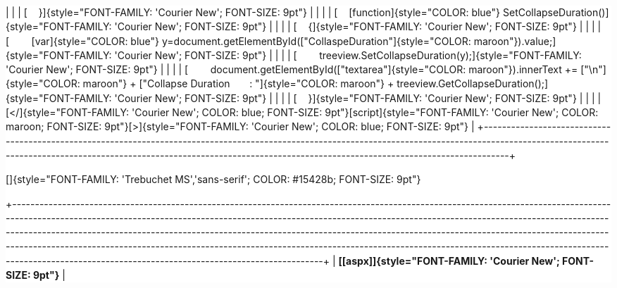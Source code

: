 |                                                                                                                                                                                                                                                                                |
| [    }]{style="FONT-FAMILY: 'Courier New'; FONT-SIZE: 9pt"}                                                                                                                                                                                                                    |
|                                                                                                                                                                                                                                                                                |
| [    [function]{style="COLOR: blue"} SetCollapseDuration()]{style="FONT-FAMILY: 'Courier New'; FONT-SIZE: 9pt"}                                                                                                                                                                |
|                                                                                                                                                                                                                                                                                |
| [    {]{style="FONT-FAMILY: 'Courier New'; FONT-SIZE: 9pt"}                                                                                                                                                                                                                    |
|                                                                                                                                                                                                                                                                                |
| [        [var]{style="COLOR: blue"} y=document.getElementById([\"CollaspeDuration\"]{style="COLOR: maroon"}).value;]{style="FONT-FAMILY: 'Courier New'; FONT-SIZE: 9pt"}                                                                                                       |
|                                                                                                                                                                                                                                                                                |
| [        treeview.SetCollapseDuration(y);]{style="FONT-FAMILY: 'Courier New'; FONT-SIZE: 9pt"}                                                                                                                                                                                 |
|                                                                                                                                                                                                                                                                                |
| [        document.getElementById([\"textarea\"]{style="COLOR: maroon"}).innerText += [\"\\n\"]{style="COLOR: maroon"} + [\"Collapse Duration       : \"]{style="COLOR: maroon"} + treeview.GetCollapseDuration();]{style="FONT-FAMILY: 'Courier New'; FONT-SIZE: 9pt"}         |
|                                                                                                                                                                                                                                                                                |
| [    }]{style="FONT-FAMILY: 'Courier New'; FONT-SIZE: 9pt"}                                                                                                                                                                                                                    |
|                                                                                                                                                                                                                                                                                |
| [\</]{style="FONT-FAMILY: 'Courier New'; COLOR: blue; FONT-SIZE: 9pt"}[script]{style="FONT-FAMILY: 'Courier New'; COLOR: maroon; FONT-SIZE: 9pt"}[\>]{style="FONT-FAMILY: 'Courier New'; COLOR: blue; FONT-SIZE: 9pt"}                                                         |
+--------------------------------------------------------------------------------------------------------------------------------------------------------------------------------------------------------------------------------------------------------------------------------+

[]{style="FONT-FAMILY: 'Trebuchet MS','sans-serif'; COLOR: #15428b; FONT-SIZE: 9pt"} 

+-------------------------------------------------------------------------------------------------------------------------------------------------------------------------------------------------------------------------------------------------------------------------------------------------------------------------------------------------------------------------------------------------------------------------------------------------------------------------------------------------------------------------------------------------------------------------------------------------------------------------+
| **[\[aspx\]]{style="FONT-FAMILY: 'Courier New'; FONT-SIZE: 9pt"}**                                                                                                                                                                                                                                                                                                                                                                                                                                                                                                                                                      |